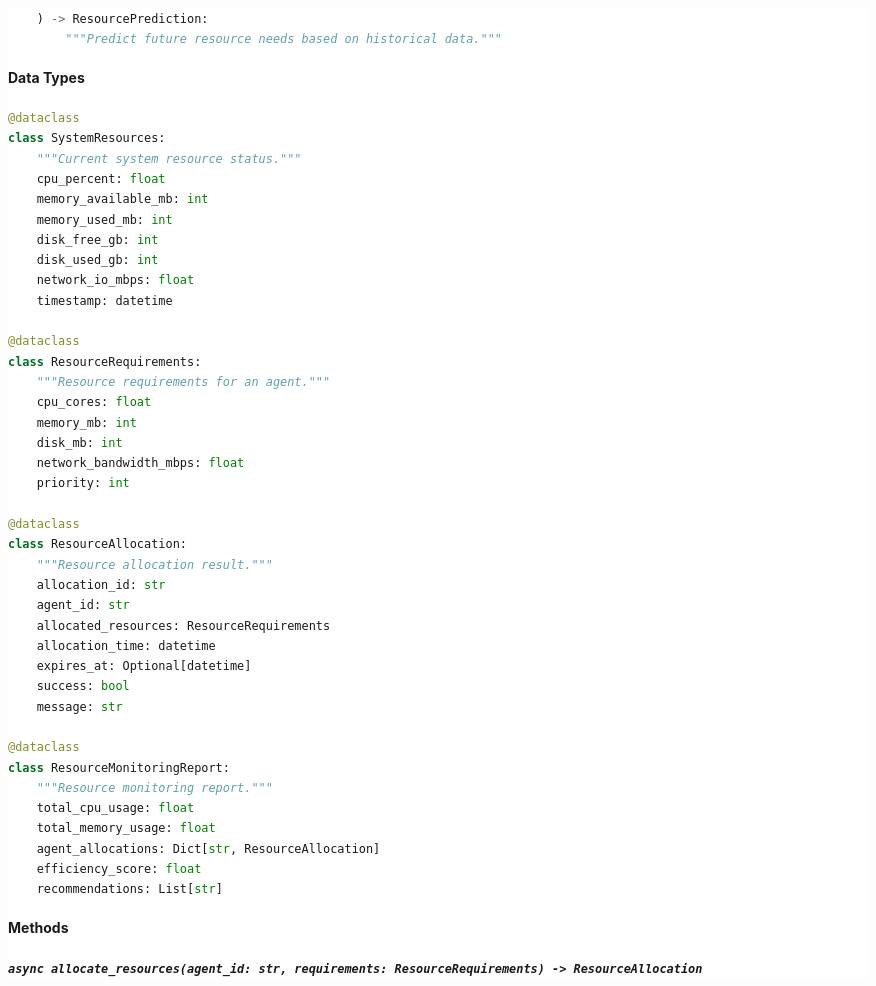 ```python
    ) -> ResourcePrediction:
        """Predict future resource needs based on historical data."""
```

#### Data Types

```python
@dataclass
class SystemResources:
    """Current system resource status."""
    cpu_percent: float
    memory_available_mb: int
    memory_used_mb: int
    disk_free_gb: int
    disk_used_gb: int
    network_io_mbps: float
    timestamp: datetime

@dataclass
class ResourceRequirements:
    """Resource requirements for an agent."""
    cpu_cores: float
    memory_mb: int
    disk_mb: int
    network_bandwidth_mbps: float
    priority: int

@dataclass
class ResourceAllocation:
    """Resource allocation result."""
    allocation_id: str
    agent_id: str
    allocated_resources: ResourceRequirements
    allocation_time: datetime
    expires_at: Optional[datetime]
    success: bool
    message: str

@dataclass
class ResourceMonitoringReport:
    """Resource monitoring report."""
    total_cpu_usage: float
    total_memory_usage: float
    agent_allocations: Dict[str, ResourceAllocation]
    efficiency_score: float
    recommendations: List[str]
```

#### Methods

##### `async allocate_resources(agent_id: str, requirements: ResourceRequirements) -> ResourceAllocation`
